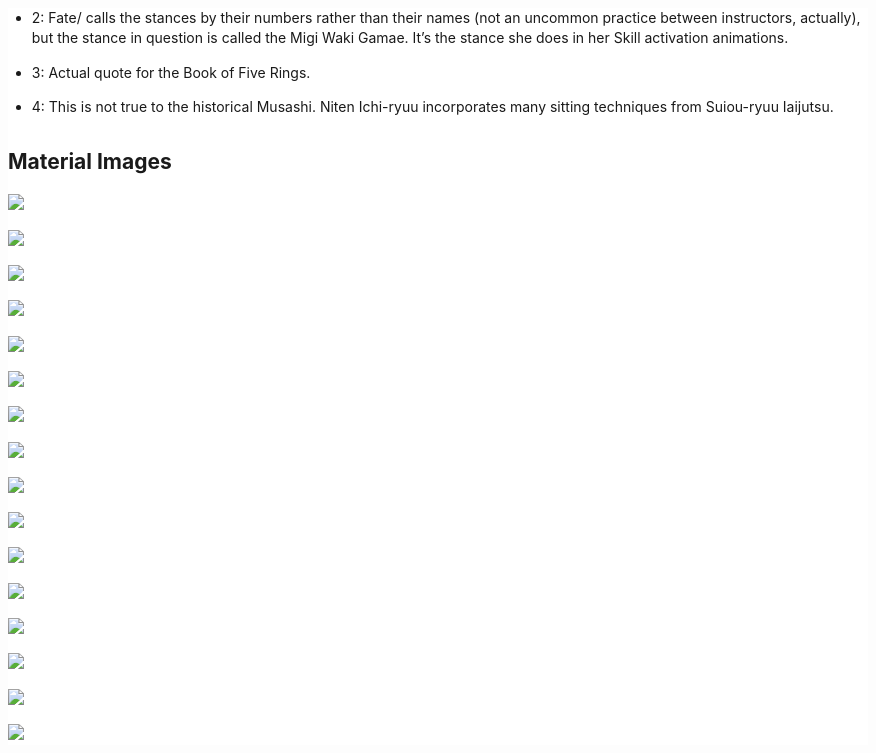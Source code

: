 
* 2: Fate/ calls the stances by their numbers rather than their names (not an uncommon practice between instructors, actually), but the stance in question is called the Migi Waki Gamae. It’s the stance she does in her Skill activation animations.



* 3: Actual quote for the Book of Five Rings.



* 4: This is not true to the historical Musashi. Niten Ichi-ryuu incorporates many sitting techniques from Suiou-ryuu Iaijutsu.





## Material Images



![](https://github.com/Assets-I/Materials/blob/main/fgo-material-V/i-004.jpg?raw=true)

![](https://github.com/Assets-I/Materials/blob/main/fgo-material-V/i-005.jpg?raw=true)

![](https://github.com/Assets-I/Materials/blob/main/fgo-material-V/i-006.jpg?raw=true)

![](https://github.com/Assets-I/Materials/blob/main/fgo-material-V/i-007.jpg?raw=true)

![](https://github.com/Assets-I/Materials/blob/main/fgo-material-V/i-008.jpg?raw=true)

![](https://github.com/Assets-I/Materials/blob/main/fgo-material-V/i-009.jpg?raw=true)

![](https://github.com/Assets-I/Materials/blob/main/fgo-material-V/i-010.jpg?raw=true)

![](https://github.com/Assets-I/Materials/blob/main/fgo-material-V/i-011.jpg?raw=true)

![](https://github.com/Assets-I/Materials/blob/main/fgo-material-V/i-012.jpg?raw=true)

![](https://github.com/Assets-I/Materials/blob/main/fgo-material-V/i-013.jpg?raw=true)

![](https://github.com/Assets-I/Materials/blob/main/fgo-material-V/i-014.jpg?raw=true)

![](https://github.com/Assets-I/Materials/blob/main/fgo-material-V/i-015.jpg?raw=true)

![](https://github.com/Assets-I/Materials/blob/main/fgo-material-V/i-016.jpg?raw=true)

![](https://github.com/Assets-I/Materials/blob/main/fgo-material-V/i-017.jpg?raw=true)

![](https://github.com/Assets-I/Materials/blob/main/fgo-material-V/i-018.jpg?raw=true)

![](https://github.com/Assets-I/Materials/blob/main/fgo-material-V/i-019.jpg?raw=true)

